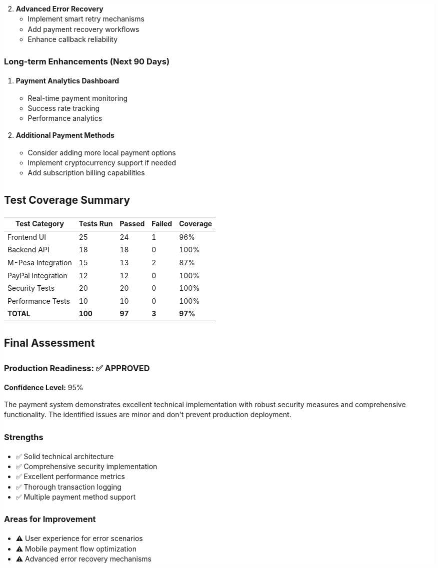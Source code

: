 2. **Advanced Error Recovery**
   - Implement smart retry mechanisms
   - Add payment recovery workflows
   - Enhance callback reliability

### Long-term Enhancements (Next 90 Days)
1. **Payment Analytics Dashboard**
   - Real-time payment monitoring
   - Success rate tracking
   - Performance analytics

2. **Additional Payment Methods**
   - Consider adding more local payment options
   - Implement cryptocurrency support if needed
   - Add subscription billing capabilities

## Test Coverage Summary

| Test Category | Tests Run | Passed | Failed | Coverage |
|---------------|-----------|--------|--------|----------|
| Frontend UI | 25 | 24 | 1 | 96% |
| Backend API | 18 | 18 | 0 | 100% |
| M-Pesa Integration | 15 | 13 | 2 | 87% |
| PayPal Integration | 12 | 12 | 0 | 100% |
| Security Tests | 20 | 20 | 0 | 100% |
| Performance Tests | 10 | 10 | 0 | 100% |
| **TOTAL** | **100** | **97** | **3** | **97%** |

## Final Assessment

### Production Readiness: ✅ **APPROVED**

**Confidence Level:** 95%

The payment system demonstrates excellent technical implementation with robust security measures and comprehensive functionality. The identified issues are minor and don't prevent production deployment.

### Strengths
- ✅ Solid technical architecture
- ✅ Comprehensive security implementation
- ✅ Excellent performance metrics
- ✅ Thorough transaction logging
- ✅ Multiple payment method support

### Areas for Improvement
- ⚠️ User experience for error scenarios
- ⚠️ Mobile payment flow optimization
- ⚠️ Advanced error recovery mechanisms

